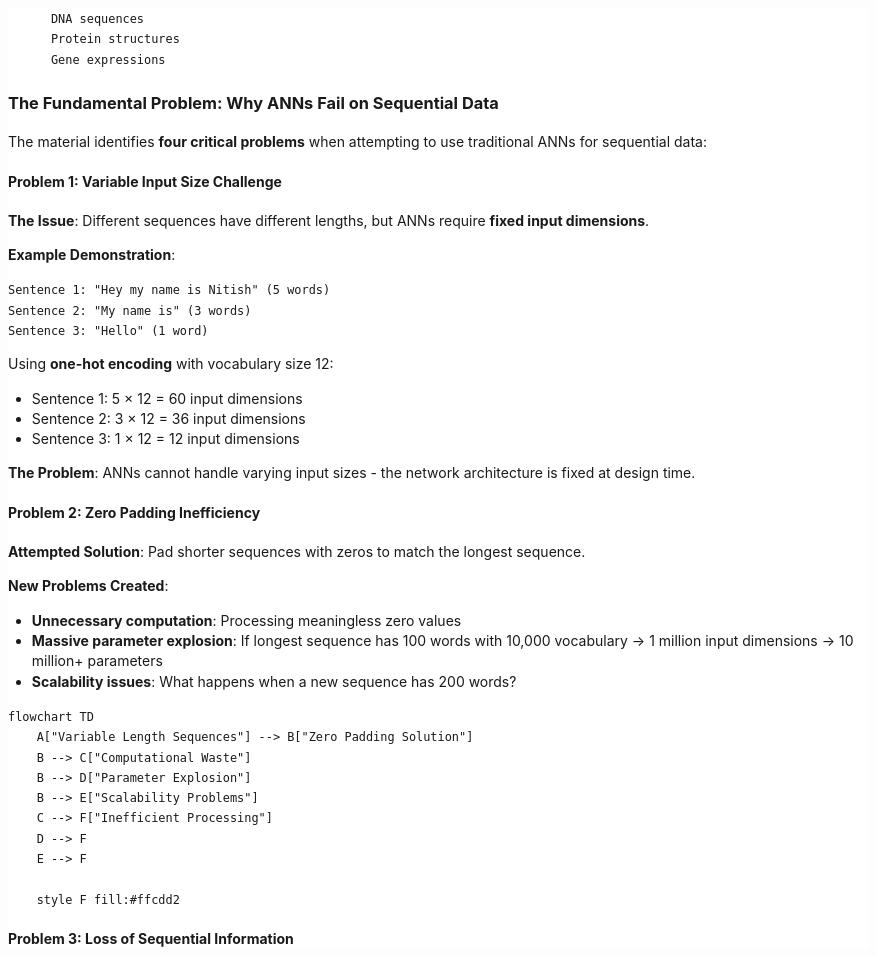 ```mermaid
      DNA sequences
      Protein structures
      Gene expressions
```

### The Fundamental Problem: Why ANNs Fail on Sequential Data

The material identifies **four critical problems** when attempting to use traditional ANNs for sequential data:

#### Problem 1: Variable Input Size Challenge

**The Issue**: Different sequences have different lengths, but ANNs require **fixed input dimensions**.

**Example Demonstration**:
```
Sentence 1: "Hey my name is Nitish" (5 words)
Sentence 2: "My name is" (3 words)  
Sentence 3: "Hello" (1 word)
```

Using **one-hot encoding** with vocabulary size 12:
- Sentence 1: 5 × 12 = 60 input dimensions
- Sentence 2: 3 × 12 = 36 input dimensions  
- Sentence 3: 1 × 12 = 12 input dimensions

**The Problem**: ANNs cannot handle varying input sizes - the network architecture is fixed at design time.

#### Problem 2: Zero Padding Inefficiency

**Attempted Solution**: Pad shorter sequences with zeros to match the longest sequence.

**New Problems Created**:
- **Unnecessary computation**: Processing meaningless zero values
- **Massive parameter explosion**: If longest sequence has 100 words with 10,000 vocabulary → 1 million input dimensions → 10 million+ parameters
- **Scalability issues**: What happens when a new sequence has 200 words?

```mermaid
flowchart TD
    A["Variable Length Sequences"] --> B["Zero Padding Solution"]
    B --> C["Computational Waste"]
    B --> D["Parameter Explosion"]  
    B --> E["Scalability Problems"]
    C --> F["Inefficient Processing"]
    D --> F
    E --> F
    
    style F fill:#ffcdd2
```

#### Problem 3: Loss of Sequential Information
